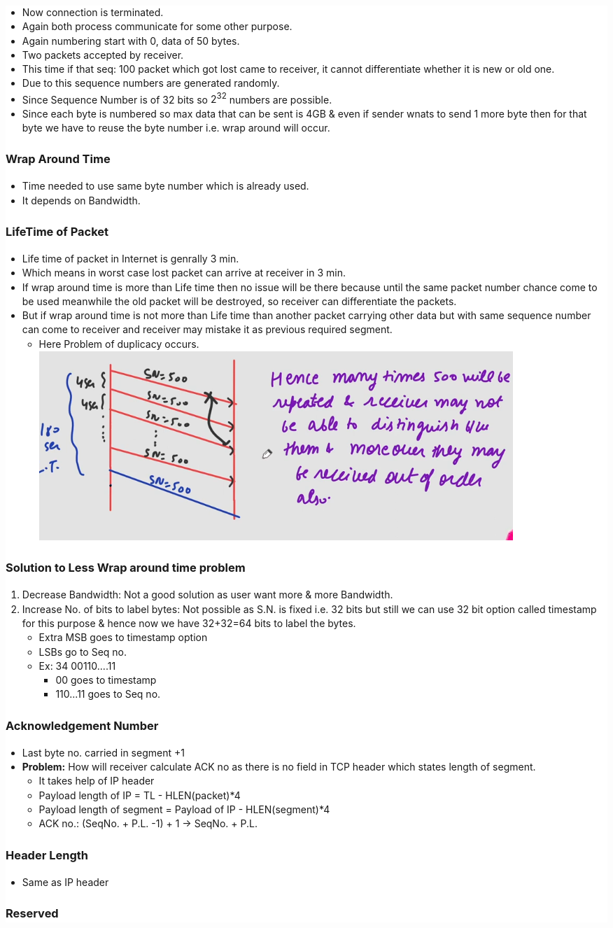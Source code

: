   - Now connection is terminated.
  - Again both process communicate for some other purpose.
  - Again numbering start with 0, data of 50 bytes.
  - Two packets accepted by receiver.
  - This time if that seq: 100 packet which got lost came to receiver, it cannot differentiate whether it is new or old one.
  - Due to this sequence numbers are generated randomly.
- Since Sequence Number is of 32 bits so $2^{32}$ numbers are possible.
- Since each byte is numbered so max data that can be sent is 4GB & even if sender wnats to send 1 more byte then for that byte we have to reuse the byte number i.e. wrap around will occur.
### Wrap Around Time
- Time needed to use same byte number which is already used.
- It depends on Bandwidth.
### LifeTime of Packet
- Life time of packet in Internet is genrally 3 min.
- Which means in worst case lost packet can arrive at receiver in 3 min.
- If wrap around time is more than Life time then no issue will be there because until the same packet number chance come to be used meanwhile the old packet will be destroyed, so receiver can differentiate the packets.
- But if wrap around time is not more than Life time than another packet carrying other data but with same sequence number can come to receiver and receiver may mistake it as previous required segment.
  - Here Problem of duplicacy occurs.  
![Alt text](image-1.png)
### Solution to Less Wrap around time problem
1. Decrease Bandwidth: Not a good solution as user want more & more Bandwidth.
2. Increase No. of bits to label bytes: Not possible as S.N. is fixed i.e. 32 bits but still we can use 32 bit option called timestamp for this purpose & hence now we have 32+32=64 bits to label the bytes.
   - Extra MSB goes to timestamp option
   - LSBs go to Seq no.
   - Ex: 34 00110....11
     - 00 goes to timestamp
     - 110...11 goes to Seq no.
### Acknowledgement Number
- Last byte no. carried in segment +1
- **Problem:** How will receiver calculate ACK no as there is no field in TCP header which states length of segment.
  - It takes help of IP header
  - Payload length of IP = TL - HLEN(packet)*4
  - Payload length of segment = Payload of IP - HLEN(segment)*4
  - ACK no.: (SeqNo. + P.L. -1) + 1 $\rightarrow$ SeqNo. + P.L.
### Header Length
- Same as IP header
### Reserved